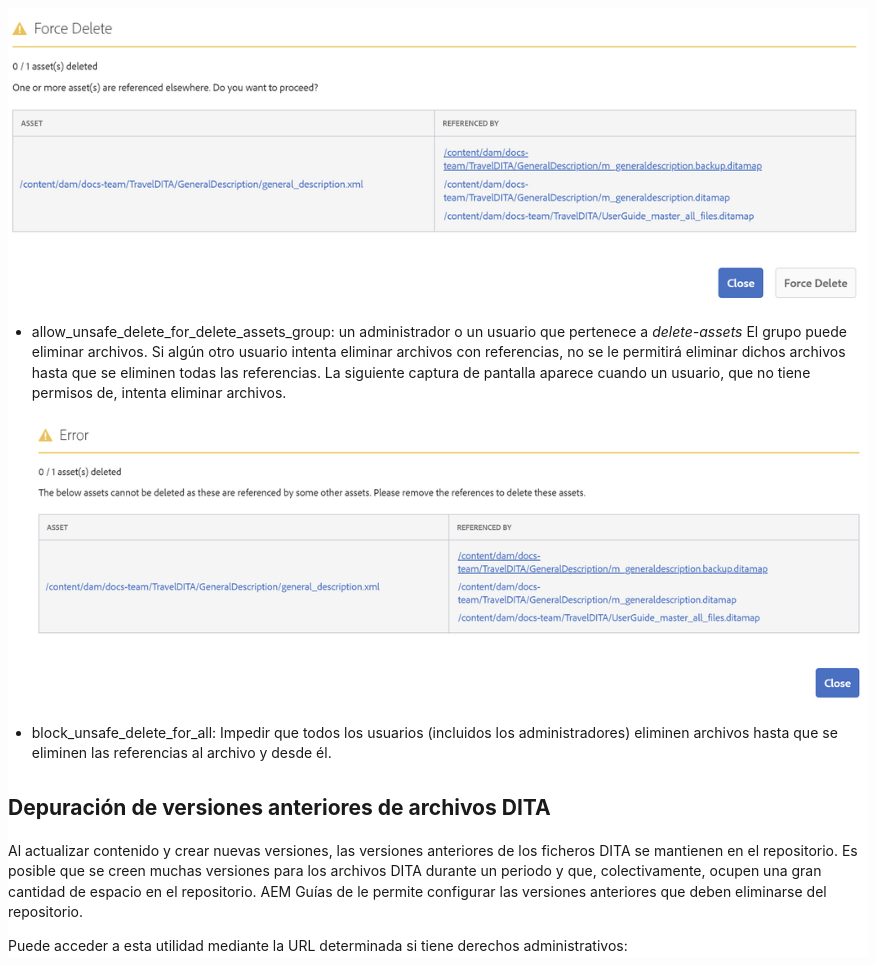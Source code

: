  ![](assets/allow_unsafe_delete-force-delete.PNG)

- allow\_unsafe\_delete\_for\_delete\_assets\_group: un administrador o un usuario que pertenece a *delete-assets* El grupo puede eliminar archivos. Si algún otro usuario intenta eliminar archivos con referencias, no se le permitirá eliminar dichos archivos hasta que se eliminen todas las referencias. La siguiente captura de pantalla aparece cuando un usuario, que no tiene permisos de, intenta eliminar archivos.

  ![](assets/allow_unsafe_delete_for_delete_assets_group.PNG)

- block\_unsafe\_delete\_for\_all: Impedir que todos los usuarios \(incluidos los administradores\) eliminen archivos hasta que se eliminen las referencias al archivo y desde él.


## Depuración de versiones anteriores de archivos DITA

Al actualizar contenido y crear nuevas versiones, las versiones anteriores de los ficheros DITA se mantienen en el repositorio. Es posible que se creen muchas versiones para los archivos DITA durante un periodo y que, colectivamente, ocupen una gran cantidad de espacio en el repositorio. AEM Guías de le permite configurar las versiones anteriores que deben eliminarse del repositorio.

Puede acceder a esta utilidad mediante la URL determinada si tiene derechos administrativos:
